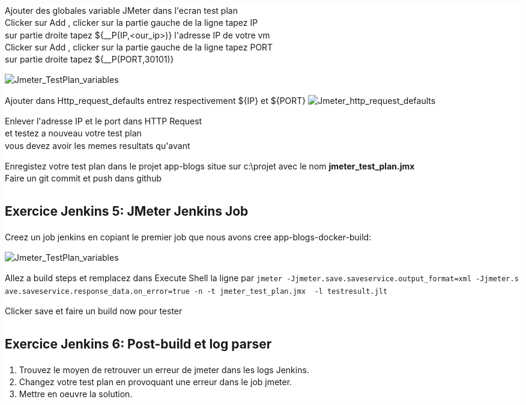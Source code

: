 Ajouter des globales variable JMeter dans l'ecran test plan     
Clicker sur Add , clicker sur la partie gauche de la ligne tapez IP  
sur partie droite tapez  ${__P(IP,<our_ip>)} l'adresse IP de votre vm   
Clicker sur Add , clicker sur la partie gauche de la ligne tapez PORT  
sur partie droite tapez   ${__P(PORT,30101)}  

![Jmeter_TestPlan_variables](screenshots/test_plan_variables.png)

Ajouter dans Http_request_defaults entrez respectivement ${IP} et ${PORT}
![Jmeter_http_request_defaults](screenshots/http_request_defaults_values.png)
 
Enlever l'adresse IP et le port dans HTTP Request  
et testez a nouveau votre test plan   
vous devez avoir les memes resultats qu'avant  

Enregistez votre test plan dans le projet app-blogs situe sur c:\projet
avec le nom **jmeter_test_plan.jmx**  
Faire un git commit et push dans github  


 ## Exercice Jenkins 5: JMeter Jenkins Job 
Creez un job jenkins en copiant le premier job que nous avons cree app-blogs-docker-build: 

![Jmeter_TestPlan_variables](screenshots/freestyle_jmeter.png)

Allez a build steps et remplacez dans Execute Shell la ligne par
```jmeter -Jjmeter.save.saveservice.output_format=xml -Jjmeter.save.saveservice.response_data.on_error=true -n -t jmeter_test_plan.jmx  -l testresult.jlt```

Clicker save et faire un build now pour tester 

## Exercice Jenkins 6: Post-build et log parser  
1. Trouvez le moyen de retrouver un erreur de jmeter dans les logs Jenkins.
2. Changez votre test plan en provoquant une erreur dans le job jmeter.
3. Mettre en oeuvre la solution.   









